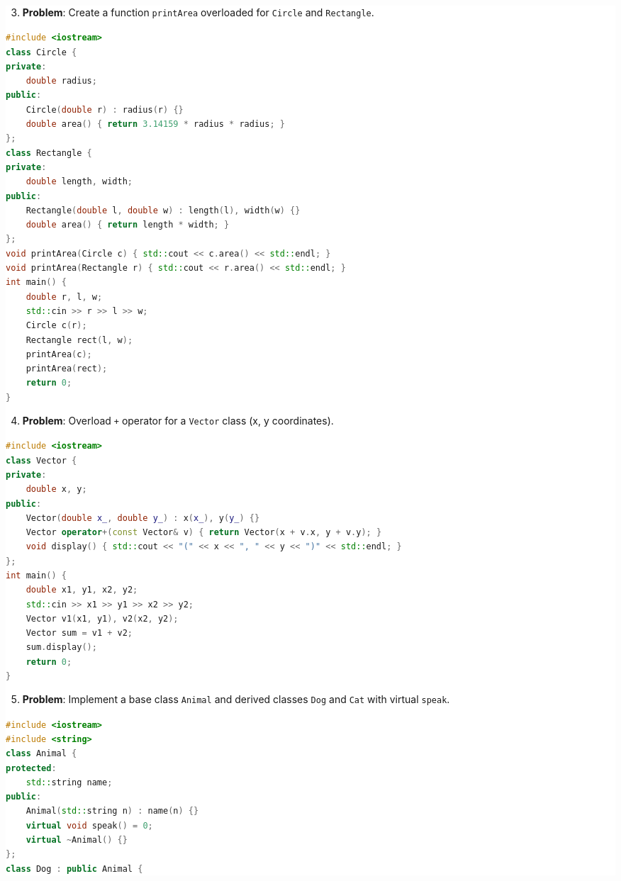 3. **Problem**: Create a function `printArea` overloaded for `Circle` and `Rectangle`.  
```cpp
#include <iostream>
class Circle {
private:
    double radius;
public:
    Circle(double r) : radius(r) {}
    double area() { return 3.14159 * radius * radius; }
};
class Rectangle {
private:
    double length, width;
public:
    Rectangle(double l, double w) : length(l), width(w) {}
    double area() { return length * width; }
};
void printArea(Circle c) { std::cout << c.area() << std::endl; }
void printArea(Rectangle r) { std::cout << r.area() << std::endl; }
int main() {
    double r, l, w;
    std::cin >> r >> l >> w;
    Circle c(r);
    Rectangle rect(l, w);
    printArea(c);
    printArea(rect);
    return 0;
}
```

4. **Problem**: Overload `+` operator for a `Vector` class (x, y coordinates).  
```cpp
#include <iostream>
class Vector {
private:
    double x, y;
public:
    Vector(double x_, double y_) : x(x_), y(y_) {}
    Vector operator+(const Vector& v) { return Vector(x + v.x, y + v.y); }
    void display() { std::cout << "(" << x << ", " << y << ")" << std::endl; }
};
int main() {
    double x1, y1, x2, y2;
    std::cin >> x1 >> y1 >> x2 >> y2;
    Vector v1(x1, y1), v2(x2, y2);
    Vector sum = v1 + v2;
    sum.display();
    return 0;
}
```

5. **Problem**: Implement a base class `Animal` and derived classes `Dog` and `Cat` with virtual `speak`.  
```cpp
#include <iostream>
#include <string>
class Animal {
protected:
    std::string name;
public:
    Animal(std::string n) : name(n) {}
    virtual void speak() = 0;
    virtual ~Animal() {}
};
class Dog : public Animal {
```